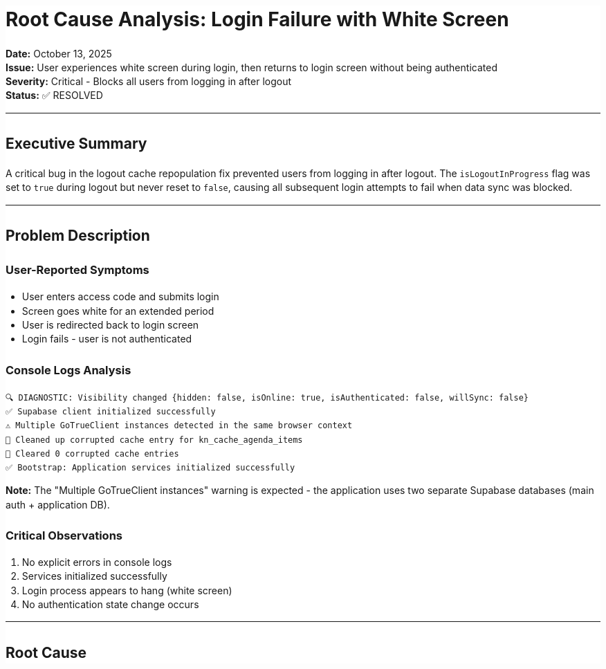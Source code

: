 # Root Cause Analysis: Login Failure with White Screen

**Date:** October 13, 2025  
**Issue:** User experiences white screen during login, then returns to login screen without being authenticated  
**Severity:** Critical - Blocks all users from logging in after logout  
**Status:** ✅ RESOLVED

---

## Executive Summary

A critical bug in the logout cache repopulation fix prevented users from logging in after logout. The `isLogoutInProgress` flag was set to `true` during logout but never reset to `false`, causing all subsequent login attempts to fail when data sync was blocked.

---

## Problem Description

### User-Reported Symptoms
- User enters access code and submits login
- Screen goes white for an extended period
- User is redirected back to login screen
- Login fails - user is not authenticated

### Console Logs Analysis
```
🔍 DIAGNOSTIC: Visibility changed {hidden: false, isOnline: true, isAuthenticated: false, willSync: false}
✅ Supabase client initialized successfully
⚠️ Multiple GoTrueClient instances detected in the same browser context
🧹 Cleaned up corrupted cache entry for kn_cache_agenda_items
🧹 Cleared 0 corrupted cache entries
✅ Bootstrap: Application services initialized successfully
```

**Note:** The "Multiple GoTrueClient instances" warning is expected - the application uses two separate Supabase databases (main auth + application DB).

### Critical Observations
1. No explicit errors in console logs
2. Services initialized successfully
3. Login process appears to hang (white screen)
4. No authentication state change occurs

---

## Root Cause
